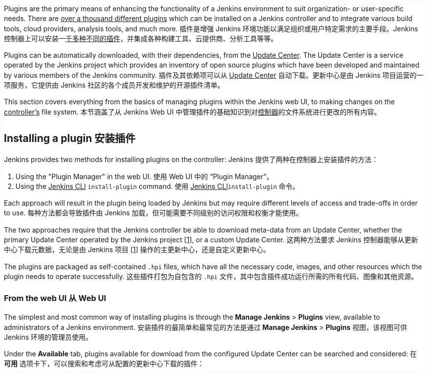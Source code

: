 Plugins are the primary means of enhancing the functionality of a Jenkins environment to suit organization- or user-specific needs. There are [over a thousand different plugins](https://plugins.jenkins.io) which can be installed on a Jenkins controller and to integrate various build tools, cloud providers, analysis tools, and much more.
插件是增强 Jenkins 环境功能以满足组织或用户特定需求的主要手段。Jenkins 控制器上可以安装一[千多种不同的插件](https://plugins.jenkins.io)，并集成各种构建工具、云提供商、分析工具等等。

Plugins can be automatically downloaded, with their dependencies, from the [Update Center](https://www.jenkins.io/doc/book/glossary/#update-center). The Update Center is a service operated by the Jenkins project which provides an inventory of open source plugins which have been developed and maintained by various members of the Jenkins community.
插件及其依赖项可以从 [Update Center](https://www.jenkins.io/doc/book/glossary/#update-center) 自动下载。更新中心是由 Jenkins 项目运营的一项服务，它提供由 Jenkins 社区的各个成员开发和维护的开源插件清单。

This section covers everything from the basics of managing plugins within the Jenkins web UI, to making changes on the [controller’s](https://www.jenkins.io/doc/book/glossary/#controller) file system.
本节涵盖了从 Jenkins Web UI 中管理插件的基础知识到对[控制器](https://www.jenkins.io/doc/book/glossary/#controller)的文件系统进行更改的所有内容。

## Installing a plugin 安装插件

Jenkins provides two methods for installing plugins on the controller:
Jenkins 提供了两种在控制器上安装插件的方法：

1. Using the "Plugin Manager" in the web UI.
   使用 Web UI 中的 “Plugin Manager”。
2. Using the [Jenkins CLI](https://www.jenkins.io/doc/book/managing/plugins/#install-with-cli) `install-plugin` command.
   使用 [Jenkins CLI](https://www.jenkins.io/doc/book/managing/plugins/#install-with-cli)`install-plugin` 命令。

Each approach will result in the plugin being loaded by Jenkins but may require different levels of access and trade-offs in order to use.
每种方法都会导致插件由 Jenkins 加载，但可能需要不同级别的访问权限和权衡才能使用。

The two approaches require that the Jenkins controller be able to download meta-data from an Update Center, whether the primary Update Center operated by the Jenkins project [[1](https://www.jenkins.io/doc/book/managing/plugins/#_footnotedef_1)], or a custom Update Center.
这两种方法要求 Jenkins 控制器能够从更新中心下载元数据，无论是由 Jenkins 项目 [[1](https://www.jenkins.io/doc/book/managing/plugins/#_footnotedef_1)] 操作的主更新中心，还是自定义更新中心。

The plugins are packaged as self-contained `.hpi` files, which have all the necessary code, images, and other resources which the plugin needs to operate successfully.
这些插件打包为自包含的 `.hpi` 文件，其中包含插件成功运行所需的所有代码、图像和其他资源。

### From the web UI 从 Web UI

The simplest and most common way of installing plugins is through the **Manage Jenkins** > **Plugins** view, available to administrators of a Jenkins environment.
安装插件的最简单和最常见的方法是通过 **Manage Jenkins** > **Plugins** 视图，该视图可供 Jenkins 环境的管理员使用。

Under the **Available** tab, plugins available for download from the configured Update Center can be searched and considered:
在 **可用** 选项卡下，可以搜索和考虑可从配置的更新中心下载的插件：
